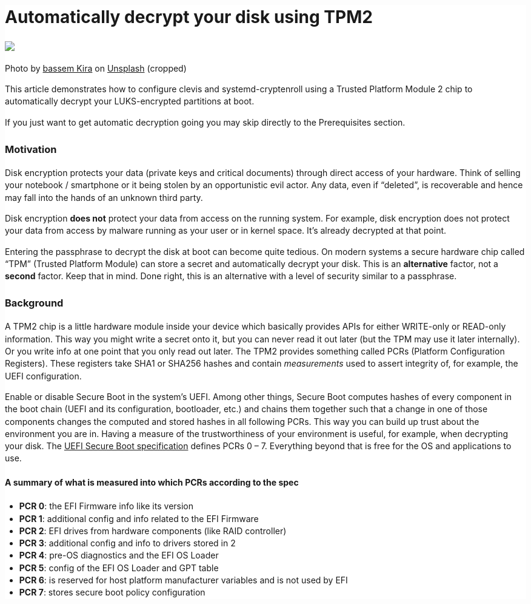 [#]: subject: "Automatically decrypt your disk using TPM2"
[#]: via: "https://fedoramagazine.org/automatically-decrypt-your-disk-using-tpm2/"
[#]: author: "Alexander Wellbrock https://fedoramagazine.org/author/w4tsn/"
[#]: collector: "lujun9972"
[#]: translator: " "
[#]: reviewer: " "
[#]: publisher: " "
[#]: url: " "

Automatically decrypt your disk using TPM2
======

![][1]

Photo by [bassem Kira][2] on [Unsplash][3] (cropped)

This article demonstrates how to configure clevis and systemd-cryptenroll using a Trusted Platform Module 2 chip to automatically decrypt your LUKS-encrypted partitions at boot.

If you just want to get automatic decryption going you may skip directly to the Prerequisites section.

### Motivation

Disk encryption protects your data (private keys and critical documents) through direct access of your hardware. Think of selling your notebook / smartphone or it being stolen by an opportunistic evil actor. Any data, even if “deleted”, is recoverable and hence may fall into the hands of an unknown third party.

Disk encryption **does not** protect your data from access on the running system. For example, disk encryption does not protect your data from access by malware running as your user or in kernel space. It’s already decrypted at that point.

Entering the passphrase to decrypt the disk at boot can become quite tedious. On modern systems a secure hardware chip called “TPM” (Trusted Platform Module) can store a secret and automatically decrypt your disk. This is an **alternative** factor, not a **second** factor. Keep that in mind. Done right, this is an alternative with a level of security similar to a passphrase.

### Background

A TPM2 chip is a little hardware module inside your device which basically provides APIs for either WRITE-only or READ-only information. This way you might write a secret onto it, but you can never read it out later (but the TPM may use it later internally). Or you write info at one point that you only read out later. The TPM2 provides something called PCRs (Platform Configuration Registers). These registers take SHA1 or SHA256 hashes and contain _measurements_ used to assert integrity of, for example, the UEFI configuration.

Enable or disable Secure Boot in the system’s UEFI. Among other things, Secure Boot computes hashes of every component in the boot chain (UEFI and its configuration, bootloader, etc.) and chains them together such that a change in one of those components changes the computed and stored hashes in all following PCRs. This way you can build up trust about the environment you are in. Having a measure of the trustworthiness of your environment is useful, for example, when decrypting your disk. The [UEFI Secure Boot specification][4] defines PCRs 0 – 7. Everything beyond that is free for the OS and applications to use.

#### A summary of what is measured into which PCRs according to the spec

  * **PCR 0**: the EFI Firmware info like its version
  * **PCR 1**: additional config and info related to the EFI Firmware
  * **PCR 2**: EFI drives from hardware components (like RAID controller)
  * **PCR 3**: additional config and info to drivers stored in 2
  * **PCR 4**: pre-OS diagnostics and the EFI OS Loader
  * **PCR 5**: config of the EFI OS Loader and GPT table
  * **PCR 6**: is reserved for host platform manufacturer variables and is not used by EFI
  * **PCR 7**: stores secure boot policy configuration


[a]: https://fedoramagazine.org/author/w4tsn/
[b]: https://github.com/lujun9972
[1]: https://fedoramagazine.org/wp-content/uploads/2023/01/automatically-decrypt-816x345.jpg
[2]: https://unsplash.com/@kiradev?utm_source=unsplash&utm_medium=referral&utm_content=creditCopyText
[3]: https://unsplash.com/photos/REDXOfzXKy4?utm_source=unsplash&utm_medium=referral&utm_content=creditCopyText
[4]: https://trustedcomputinggroup.org/resource/tcg-efi-platform-specification/
[5]: https://dolosgroup.io/blog/2021/7/9/from-stolen-laptop-to-inside-the-company-network
[6]: https://blog.elcomsoft.com/2019/01/life-after-trim-using-factory-access-mode-for-imaging-ssd-drives/
[7]: https://blog.dowhile0.org/2017/10/18/automatic-luks-volumes-unlocking-using-a-tpm2-chip/
[8]: https://discussion.fedoraproject.org/t/automatic-decrypt-with-tpm2-on-silverblue/8424/18
[9]: https://security.stackexchange.com/questions/124338/right-way-to-use-the-tpm-for-full-disk-encryption
[10]: https://security.stackexchange.com/questions/39329/how-does-the-tpm-perform-integrity-measurements-on-a-system/44350#44350
[11]: https://www.tevora.com/threat-blog/configuring-secure-boot-tpm-2/
[12]: https://docs.microsoft.com/en-us/windows/security/information-protection/tpm/switch-pcr-banks-on-tpm-2-0-devices
[13]: https://github.com/vchatterji/tpm2-luks
[14]: https://security.stackexchange.com/questions/252391/understanding-tpm-pcrs-pcr-banks-indexes-and-their-relations
[15]: https://trustedcomputinggroup.org/resource/tpm-library-specification/